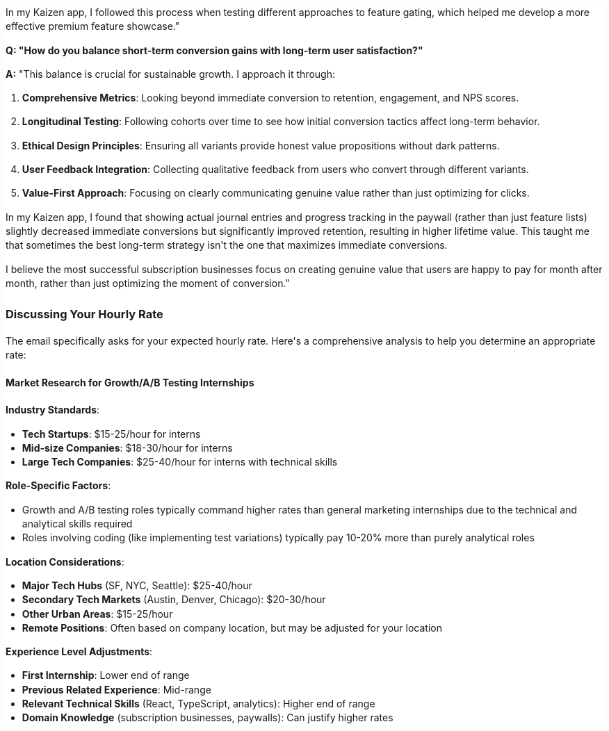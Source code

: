 In my Kaizen app, I followed this process when testing different approaches to feature gating, which helped me develop a more effective premium feature showcase."

**Q: "How do you balance short-term conversion gains with long-term user satisfaction?"**

**A:** "This balance is crucial for sustainable growth. I approach it through:

1. **Comprehensive Metrics**: Looking beyond immediate conversion to retention, engagement, and NPS scores.

2. **Longitudinal Testing**: Following cohorts over time to see how initial conversion tactics affect long-term behavior.

3. **Ethical Design Principles**: Ensuring all variants provide honest value propositions without dark patterns.

4. **User Feedback Integration**: Collecting qualitative feedback from users who convert through different variants.

5. **Value-First Approach**: Focusing on clearly communicating genuine value rather than just optimizing for clicks.

In my Kaizen app, I found that showing actual journal entries and progress tracking in the paywall (rather than just feature lists) slightly decreased immediate conversions but significantly improved retention, resulting in higher lifetime value. This taught me that sometimes the best long-term strategy isn't the one that maximizes immediate conversions.

I believe the most successful subscription businesses focus on creating genuine value that users are happy to pay for month after month, rather than just optimizing the moment of conversion."

### Discussing Your Hourly Rate

The email specifically asks for your expected hourly rate. Here's a comprehensive analysis to help you determine an appropriate rate:

#### Market Research for Growth/A/B Testing Internships

**Industry Standards**:
- **Tech Startups**: $15-25/hour for interns
- **Mid-size Companies**: $18-30/hour for interns
- **Large Tech Companies**: $25-40/hour for interns with technical skills

**Role-Specific Factors**:
- Growth and A/B testing roles typically command higher rates than general marketing internships due to the technical and analytical skills required
- Roles involving coding (like implementing test variations) typically pay 10-20% more than purely analytical roles

**Location Considerations**:
- **Major Tech Hubs** (SF, NYC, Seattle): $25-40/hour
- **Secondary Tech Markets** (Austin, Denver, Chicago): $20-30/hour
- **Other Urban Areas**: $15-25/hour
- **Remote Positions**: Often based on company location, but may be adjusted for your location

**Experience Level Adjustments**:
- **First Internship**: Lower end of range
- **Previous Related Experience**: Mid-range
- **Relevant Technical Skills** (React, TypeScript, analytics): Higher end of range
- **Domain Knowledge** (subscription businesses, paywalls): Can justify higher rates
